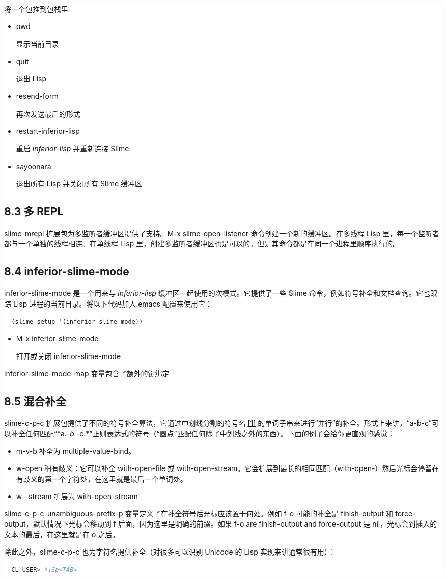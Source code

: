   将一个包推到包栈里

- pwd

  显示当前目录

- quit

  退出 Lisp

- resend-form

  再次发送最后的形式

- restart-inferior-lisp

  重启 *inferior-lisp* 并重新连接 Slime

- sayoonara

  退出所有 Lisp 并关闭所有 Slime 缓冲区

## 8.3 多 REPL

slime-mrepl 扩展包为多监听者缓冲区提供了支持。M-x slime-open-listener 命令创建一个新的缓冲区。在多线程 Lisp 里，每一个监听者都与一个单独的线程相连。在单线程 Lisp 里，创建多监听者缓冲区也是可以的，但是其命令都是在同一个进程里顺序执行的。

## 8.4 inferior-slime-mode

inferior-slime-mode 是一个用来与 *inferior-lisp* 缓冲区一起使用的次模式。它提供了一些 Slime 命令，例如符号补全和文档查询。它也跟踪 Lisp 进程的当前目录。将以下代码加入.emacs 配置来使用它：

```emacs-lisp
  (slime-setup '(inferior-slime-mode))
```

- M-x inferior-slime-mode

  打开或关闭 inferior-slime-mode

inferior-slime-mode-map 变量包含了额外的键绑定

## 8.5 混合补全

slime-c-p-c 扩展包提供了不同的符号补全算法，它通过中划线分割的符号名 [[1]](#1-1) 的单词子串来进行“并行”的补全。形式上来讲，“a-b-c”可以补全任何匹配“^a.*-b.*-c.*”正则表达式的符号（“圆点”匹配任何除了中划线之外的东西）。下面的例子会给你更直观的感觉：

- m-v-b 补全为 multiple-value-bind。

- w-open 稍有歧义：它可以补全 with-open-file 或 with-open-stream。它会扩展到最长的相同匹配（with-open-）然后光标会停留在有歧义的第一个字符处，在这里就是最后一个单词处。

- w--stream 扩展为 with-open-stream

slime-c-p-c-unambiguous-prefix-p 变量定义了在补全符号后光标应该置于何处。例如 f-o 可能的补全是 finish-output 和 force-output，默认情况下光标会移动到 f 后面，因为这里是明确的前缀。如果 f-o are finish-output and force-output 是 nil，光标会到插入的文本的最后，在这里就是在 o 之后。

除此之外，slime-c-p-c 也为字符名提供补全（对很多可以识别 Unicode 的 Lisp 实现来讲通常很有用）：

```sh
  CL-USER> #\Sp<TAB>
```
